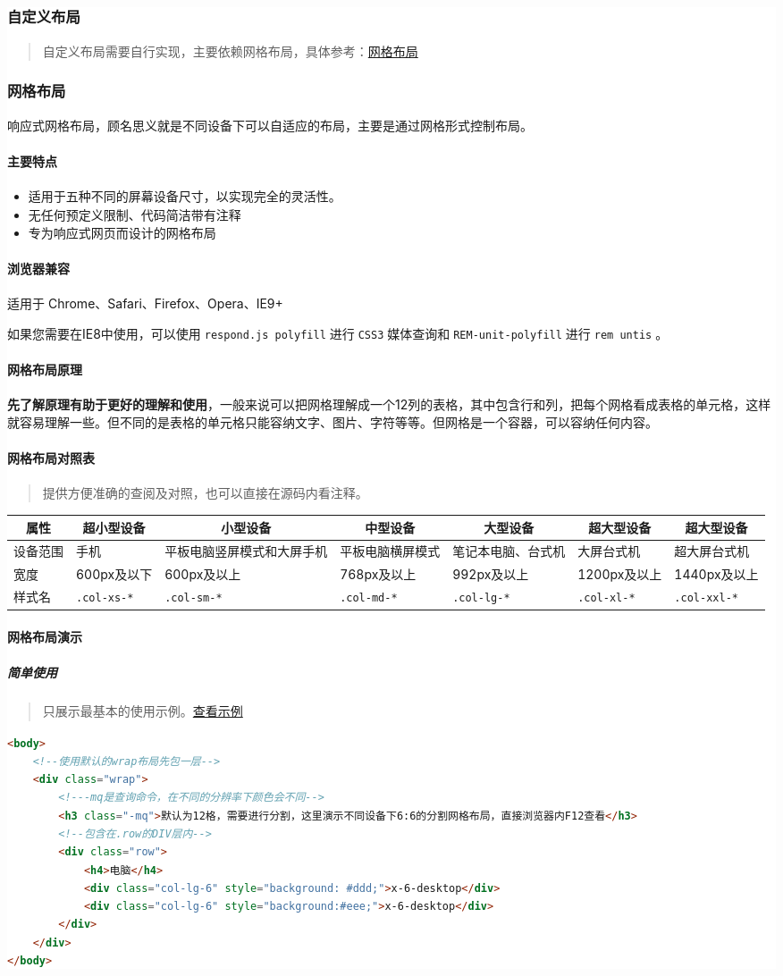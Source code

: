### 自定义布局

> 自定义布局需要自行实现，主要依赖网格布局，具体参考：[网格布局](/layouts?id=网格布局)

### 网格布局

响应式网格布局，顾名思义就是不同设备下可以自适应的布局，主要是通过网格形式控制布局。

#### 主要特点

* 适用于五种不同的屏幕设备尺寸，以实现完全的灵活性。
* 无任何预定义限制、代码简洁带有注释
* 专为响应式网页而设计的网格布局

#### 浏览器兼容

适用于 Chrome、Safari、Firefox、Opera、IE9+

如果您需要在IE8中使用，可以使用 `respond.js polyfill` 进行 `CSS3` 媒体查询和 `REM-unit-polyfill` 进行 `rem untis` 。

#### 网格布局原理

**先了解原理有助于更好的理解和使用**，一般来说可以把网格理解成一个12列的表格，其中包含行和列，把每个网格看成表格的单元格，这样就容易理解一些。但不同的是表格的单元格只能容纳文字、图片、字符等等。但网格是一个容器，可以容纳任何内容。

#### 网格布局对照表

> 提供方便准确的查阅及对照，也可以直接在源码内看注释。

| 属性 | 超小型设备 | 小型设备 | 中型设备 | 大型设备 | 超大型设备 | 超大型设备 |
| --- | --- | --- | --- | --- | --- | --- |
| 设备范围 | 手机 | 平板电脑竖屏模式和大屏手机 | 平板电脑横屏模式 | 笔记本电脑、台式机 | 大屏台式机 | 超大屏台式机 |
| 宽度 | 600px及以下 | 600px及以上 | 768px及以上 | 992px及以上 | 1200px及以上 | 1440px及以上 |
| 样式名 | `.col-xs-*` | `.col-sm-*` | `.col-md-*` | `.col-lg-*` | `.col-xl-*` | `.col-xxl-*` |

#### 网格布局演示

##### 简单使用

> 只展示最基本的使用示例。[查看示例](https://www.blogui.cn/design/view.html?pageurl=https://www.blogui.cn/examples/layout-grid.html)

```html
<body>
    <!--使用默认的wrap布局先包一层-->
    <div class="wrap">
        <!---mq是查询命令，在不同的分辨率下颜色会不同-->
        <h3 class="-mq">默认为12格，需要进行分割，这里演示不同设备下6:6的分割网格布局，直接浏览器内F12查看</h3>
        <!--包含在.row的DIV层内-->
        <div class="row">
            <h4>电脑</h4>
            <div class="col-lg-6" style="background: #ddd;">x-6-desktop</div>
            <div class="col-lg-6" style="background:#eee;">x-6-desktop</div>
        </div>
    </div>
</body>
```
